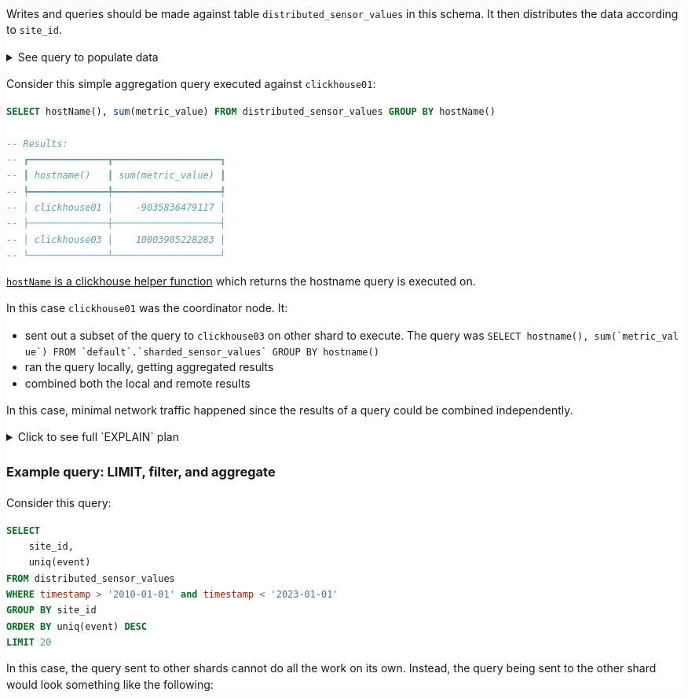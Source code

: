 ```sql runInPostHog=false
```

Writes and queries should be made against table `distributed_sensor_values` in this schema. It then distributes the data according to `site_id`.

<details><summary>See query to populate data</summary></details>

Consider this simple aggregation query executed against `clickhouse01`:

```sql runInPostHog=false
SELECT hostName(), sum(metric_value) FROM distributed_sensor_values GROUP BY hostName()

-- Results:
-- ┏━━━━━━━━━━━━━━┳━━━━━━━━━━━━━━━━━━━┓
-- ┃ hostname()   ┃ sum(metric_value) ┃
-- ┡━━━━━━━━━━━━━━╇━━━━━━━━━━━━━━━━━━━┩
-- │ clickhouse01 │    -9035836479117 │
-- ├──────────────┼───────────────────┤
-- │ clickhouse03 │    10003905228283 │
-- └──────────────┴───────────────────┘
```

[`hostName` is a clickhouse helper function](https://clickhouse.com/docs/en/sql-reference/functions/other-functions/#hostname) which
returns the hostname query is executed on.

In this case `clickhouse01` was the coordinator node. It:
- sent out a subset of the query to `clickhouse03` on other shard to execute. The query was ```SELECT hostname(), sum(`metric_value`) FROM `default`.`sharded_sensor_values` GROUP BY hostname()```
- ran the query locally, getting aggregated results
- combined both the local and remote results

In this case, minimal network traffic happened since the results of a query could be combined independently.

<details><summary>Click to see full `EXPLAIN` plan</summary></details>

### Example query: LIMIT, filter, and aggregate

Consider this query:

```sql runInPostHog=false
SELECT
    site_id,
    uniq(event)
FROM distributed_sensor_values
WHERE timestamp > '2010-01-01' and timestamp < '2023-01-01'
GROUP BY site_id
ORDER BY uniq(event) DESC
LIMIT 20
```

In this case, the query sent to other shards cannot do all the work on its own. Instead, the query being sent to the other shard
would look something like the following:
